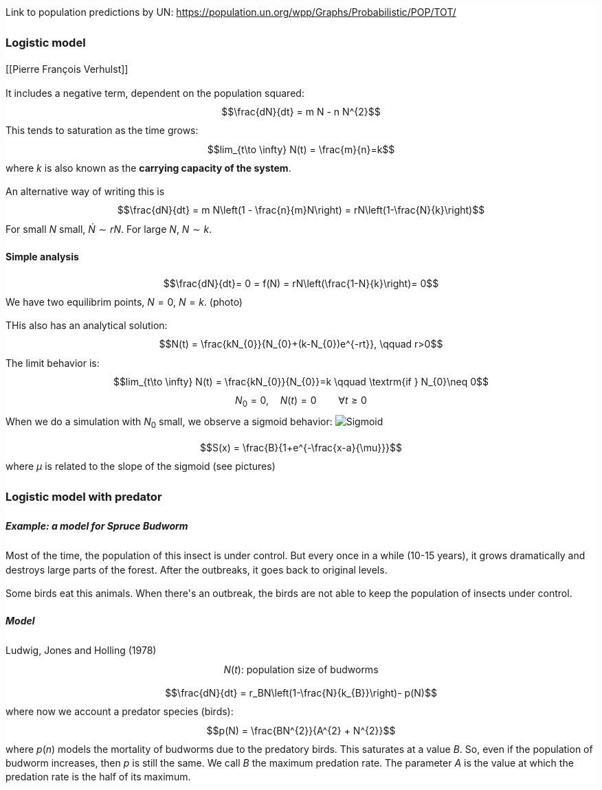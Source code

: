Link to population predictions by UN: https://population.un.org/wpp/Graphs/Probabilistic/POP/TOT/

### Logistic model
[[Pierre François Verhulst]]

It includes a negative term, dependent on the population squared:
$$\frac{dN}{dt} = m N - n N^{2}$$
This tends to saturation as the time grows:
$$lim_{t\to \infty} N(t) = \frac{m}{n}=k$$
where $k$ is also known as the **carrying capacity of the system**.

An alternative way of writing this is
$$\frac{dN}{dt} = m N\left(1 - \frac{n}{m}N\right) = rN\left(1-\frac{N}{k}\right)$$
For small $N$ small, $\dot{N} \sim rN$.
For large $N$, $N \sim k$.

#### Simple analysis

$$\frac{dN}{dt}= 0 = f(N) = rN\left(\frac{1-N}{k}\right)= 0$$
We have two equilibrim points, $N=0$, $N=k$.
(photo)

THis also has an analytical solution:
$$N(t) = \frac{kN_{0}}{N_{0}+(k-N_{0})e^{-rt}}, \qquad r>0$$ The limit behavior is:
$$lim_{t\to \infty} N(t) = \frac{kN_{0}}{N_{0}}=k \qquad \textrm{if } N_{0}\neq 0$$
$$N_{0}=0, \quad N(t) = 0 \qquad \forall t\geq0$$
When we do a simulation with $N_{0}$ small, we observe a sigmoid behavior: ![Sigmoid](https://www.google.com/url?sa=i&url=https%3A%2F%2Fwww.researchgate.net%2Ffigure%2FA-Basic-sigmoid-function-with-two-parameters-c1-and-c2-as-commonly-used-for-subitizing_fig2_326355896&psig=AOvVaw3IhUW757s-lD9ucFXiI2MM&ust=1666874827038000&source=images&cd=vfe&ved=0CA0QjRxqFwoTCIieneL2_foCFQAAAAAdAAAAABAM)

$$S(x) = \frac{B}{1+e^{-\frac{x-a}{\mu}}}$$
where $\mu$ is related to the slope of the sigmoid (see pictures)

### Logistic model with predator
##### Example: a model for Spruce Budworm
Most of the time, the population of this insect is under control. But every once in a while (10-15 years), it grows dramatically and destroys large parts of the forest. After the outbreaks, it goes back to original levels. 

Some birds eat this animals. When there's an outbreak, the birds are not able to keep the population of insects under control.

##### Model
Ludwig, Jones and Holling (1978)
$$N(t) \textrm{: population size of budworms}$$

$$\frac{dN}{dt} = r_BN\left(1-\frac{N}{k_{B}}\right)- p(N)$$
where now we account a predator species (birds):
$$p(N) = \frac{BN^{2}}{A^{2} + N^{2}}$$
where $p(n)$ models the mortality of budworms due to the predatory birds. This saturates at a value $B$. So, even if the population of budworm increases, then $p$ is still the same. We call $B$ the maximum predation rate. The parameter $A$ is the value at which the predation rate is the half of its maximum.
